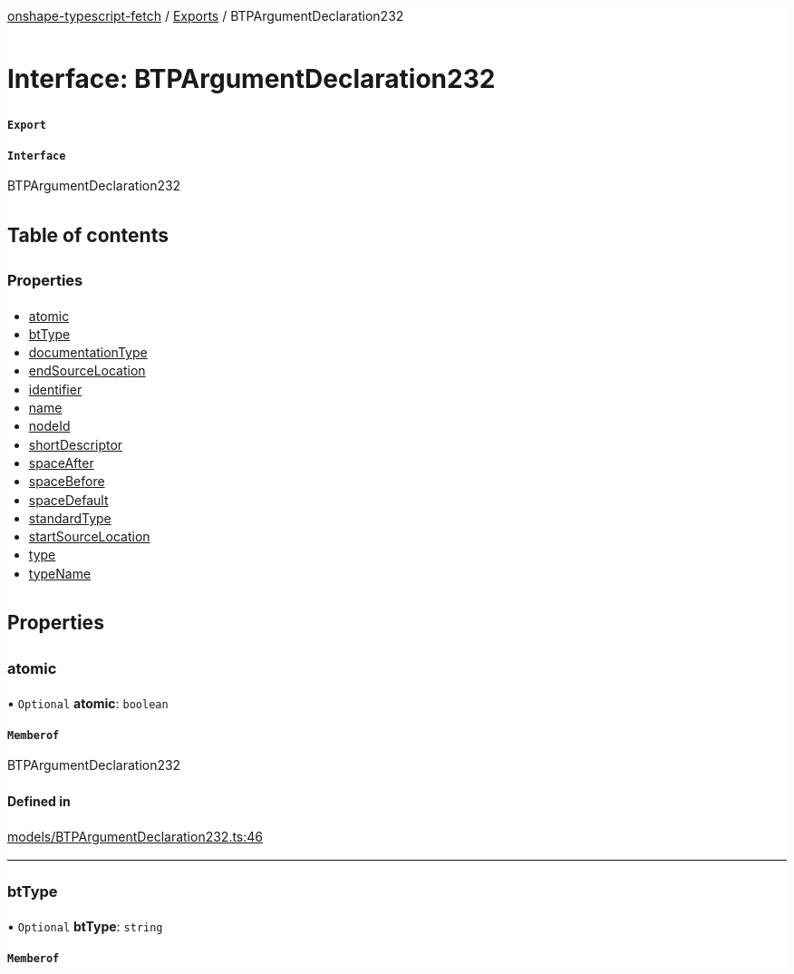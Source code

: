 [onshape-typescript-fetch](../README.md) / [Exports](../modules.md) / BTPArgumentDeclaration232

# Interface: BTPArgumentDeclaration232

**`Export`**

**`Interface`**

BTPArgumentDeclaration232

## Table of contents

### Properties

- [atomic](BTPArgumentDeclaration232.md#atomic)
- [btType](BTPArgumentDeclaration232.md#bttype)
- [documentationType](BTPArgumentDeclaration232.md#documentationtype)
- [endSourceLocation](BTPArgumentDeclaration232.md#endsourcelocation)
- [identifier](BTPArgumentDeclaration232.md#identifier)
- [name](BTPArgumentDeclaration232.md#name)
- [nodeId](BTPArgumentDeclaration232.md#nodeid)
- [shortDescriptor](BTPArgumentDeclaration232.md#shortdescriptor)
- [spaceAfter](BTPArgumentDeclaration232.md#spaceafter)
- [spaceBefore](BTPArgumentDeclaration232.md#spacebefore)
- [spaceDefault](BTPArgumentDeclaration232.md#spacedefault)
- [standardType](BTPArgumentDeclaration232.md#standardtype)
- [startSourceLocation](BTPArgumentDeclaration232.md#startsourcelocation)
- [type](BTPArgumentDeclaration232.md#type)
- [typeName](BTPArgumentDeclaration232.md#typename)

## Properties

### atomic

• `Optional` **atomic**: `boolean`

**`Memberof`**

BTPArgumentDeclaration232

#### Defined in

[models/BTPArgumentDeclaration232.ts:46](https://github.com/toebes/onshape-typescript-fetch/blob/3e11ae1/models/BTPArgumentDeclaration232.ts#L46)

___

### btType

• `Optional` **btType**: `string`

**`Memberof`**
